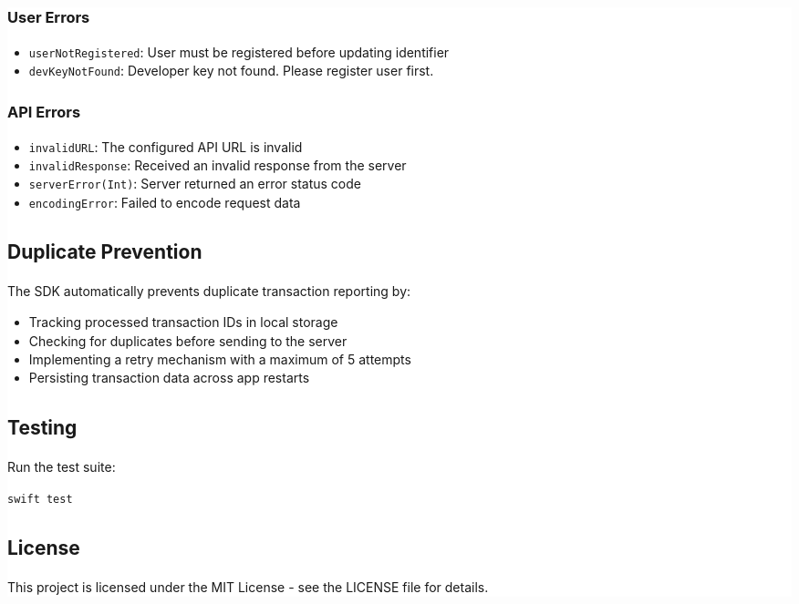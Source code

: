 ### User Errors
- `userNotRegistered`: User must be registered before updating identifier
- `devKeyNotFound`: Developer key not found. Please register user first.

### API Errors
- `invalidURL`: The configured API URL is invalid
- `invalidResponse`: Received an invalid response from the server
- `serverError(Int)`: Server returned an error status code
- `encodingError`: Failed to encode request data

## Duplicate Prevention

The SDK automatically prevents duplicate transaction reporting by:

- Tracking processed transaction IDs in local storage
- Checking for duplicates before sending to the server
- Implementing a retry mechanism with a maximum of 5 attempts
- Persisting transaction data across app restarts

## Testing

Run the test suite:

```bash
swift test
```

## License

This project is licensed under the MIT License - see the LICENSE file for details.